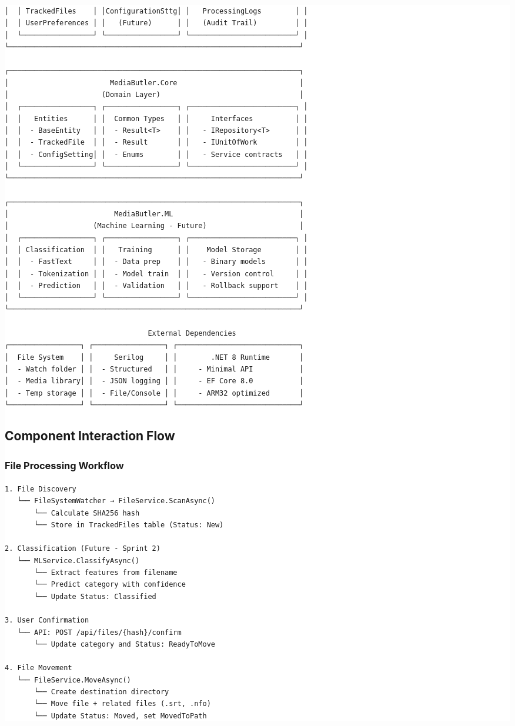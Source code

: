 ```
│  │ TrackedFiles    │ │ConfigurationSttg│ │   ProcessingLogs        │ │
│  │ UserPreferences │ │   (Future)      │ │   (Audit Trail)         │ │
│  └─────────────────┘ └─────────────────┘ └─────────────────────────┘ │
└─────────────────────────────────────────────────────────────────────┘

┌─────────────────────────────────────────────────────────────────────┐
│                        MediaButler.Core                             │
│                      (Domain Layer)                                 │
│  ┌─────────────────┐ ┌─────────────────┐ ┌─────────────────────────┐ │
│  │   Entities      │ │  Common Types   │ │     Interfaces          │ │
│  │  - BaseEntity   │ │  - Result<T>    │ │   - IRepository<T>      │ │
│  │  - TrackedFile  │ │  - Result       │ │   - IUnitOfWork         │ │
│  │  - ConfigSetting│ │  - Enums        │ │   - Service contracts   │ │
│  └─────────────────┘ └─────────────────┘ └─────────────────────────┘ │
└─────────────────────────────────────────────────────────────────────┘

┌─────────────────────────────────────────────────────────────────────┐
│                         MediaButler.ML                              │
│                    (Machine Learning - Future)                      │
│  ┌─────────────────┐ ┌─────────────────┐ ┌─────────────────────────┐ │
│  │ Classification  │ │   Training      │ │    Model Storage        │ │
│  │  - FastText     │ │  - Data prep    │ │   - Binary models       │ │
│  │  - Tokenization │ │  - Model train  │ │   - Version control     │ │
│  │  - Prediction   │ │  - Validation   │ │   - Rollback support    │ │
│  └─────────────────┘ └─────────────────┘ └─────────────────────────┘ │
└─────────────────────────────────────────────────────────────────────┘

                                  External Dependencies
┌─────────────────┐ ┌─────────────────┐ ┌─────────────────────────────┐
│  File System    │ │     Serilog     │ │        .NET 8 Runtime       │
│  - Watch folder │ │  - Structured   │ │     - Minimal API           │
│  - Media library│ │  - JSON logging │ │     - EF Core 8.0           │
│  - Temp storage │ │  - File/Console │ │     - ARM32 optimized       │
└─────────────────┘ └─────────────────┘ └─────────────────────────────┘
```

## Component Interaction Flow

### File Processing Workflow
```
1. File Discovery
   └── FileSystemWatcher → FileService.ScanAsync()
       └── Calculate SHA256 hash
       └── Store in TrackedFiles table (Status: New)

2. Classification (Future - Sprint 2)
   └── MLService.ClassifyAsync() 
       └── Extract features from filename
       └── Predict category with confidence
       └── Update Status: Classified

3. User Confirmation
   └── API: POST /api/files/{hash}/confirm
       └── Update category and Status: ReadyToMove

4. File Movement
   └── FileService.MoveAsync()
       └── Create destination directory
       └── Move file + related files (.srt, .nfo)
       └── Update Status: Moved, set MovedToPath
```
